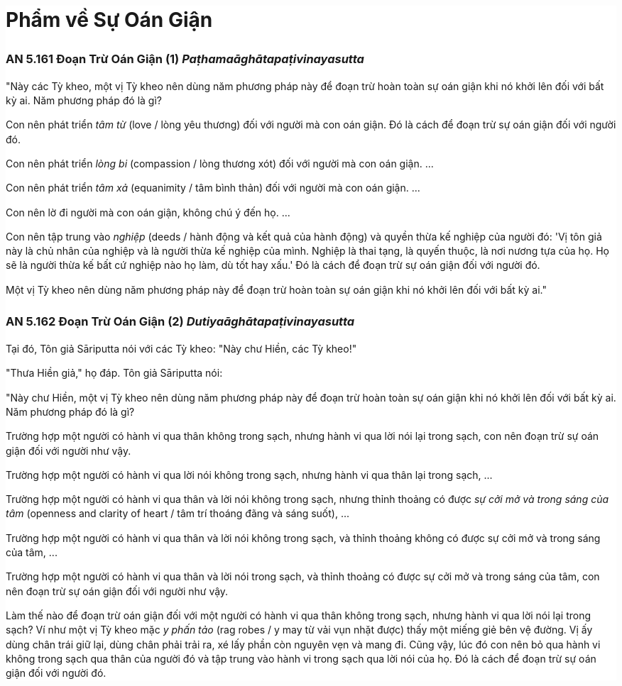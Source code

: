 # Phẩm về Sự Oán Giận

### AN 5.161 Đoạn Trừ Oán Giận (1) *Paṭhamaāghātapaṭivinayasutta*

"Này các Tỳ kheo, một vị Tỳ kheo nên dùng năm phương pháp này để đoạn trừ hoàn toàn sự oán giận khi nó khởi lên đối với bất kỳ ai. Năm phương pháp đó là gì?

Con nên phát triển *tâm từ* (love / lòng yêu thương) đối với người mà con oán giận. Đó là cách để đoạn trừ sự oán giận đối với người đó.

Con nên phát triển *lòng bi* (compassion / lòng thương xót) đối với người mà con oán giận. ...

Con nên phát triển *tâm xả* (equanimity / tâm bình thản) đối với người mà con oán giận. ...

Con nên lờ đi người mà con oán giận, không chú ý đến họ. ...

Con nên tập trung vào *nghiệp* (deeds / hành động và kết quả của hành động) và quyền thừa kế nghiệp của người đó: 'Vị tôn giả này là chủ nhân của nghiệp và là người thừa kế nghiệp của mình. Nghiệp là thai tạng, là quyến thuộc, là nơi nương tựa của họ. Họ sẽ là người thừa kế bất cứ nghiệp nào họ làm, dù tốt hay xấu.' Đó là cách để đoạn trừ sự oán giận đối với người đó.

Một vị Tỳ kheo nên dùng năm phương pháp này để đoạn trừ hoàn toàn sự oán giận khi nó khởi lên đối với bất kỳ ai."


### AN 5.162 Đoạn Trừ Oán Giận (2) *Dutiyaāghātapaṭivinayasutta*

Tại đó, Tôn giả Sāriputta nói với các Tỳ kheo:
"Này chư Hiền, các Tỳ kheo!"

"Thưa Hiền giả," họ đáp. Tôn giả Sāriputta nói:

"Này chư Hiền, một vị Tỳ kheo nên dùng năm phương pháp này để đoạn trừ hoàn toàn sự oán giận khi nó khởi lên đối với bất kỳ ai. Năm phương pháp đó là gì?

Trường hợp một người có hành vi qua thân không trong sạch, nhưng hành vi qua lời nói lại trong sạch, con nên đoạn trừ sự oán giận đối với người như vậy.

Trường hợp một người có hành vi qua lời nói không trong sạch, nhưng hành vi qua thân lại trong sạch, ...

Trường hợp một người có hành vi qua thân và lời nói không trong sạch, nhưng thỉnh thoảng có được *sự cởi mở và trong sáng của tâm* (openness and clarity of heart / tâm trí thoáng đãng và sáng suốt), ...

Trường hợp một người có hành vi qua thân và lời nói không trong sạch, và thỉnh thoảng không có được sự cởi mở và trong sáng của tâm, ...

Trường hợp một người có hành vi qua thân và lời nói trong sạch, và thỉnh thoảng có được sự cởi mở và trong sáng của tâm, con nên đoạn trừ sự oán giận đối với người như vậy.

Làm thế nào để đoạn trừ oán giận đối với một người có hành vi qua thân không trong sạch, nhưng hành vi qua lời nói lại trong sạch? Ví như một vị Tỳ kheo mặc *y phấn tảo* (rag robes / y may từ vải vụn nhặt được) thấy một miếng giẻ bên vệ đường. Vị ấy dùng chân trái giữ lại, dùng chân phải trải ra, xé lấy phần còn nguyên vẹn và mang đi. Cũng vậy, lúc đó con nên bỏ qua hành vi không trong sạch qua thân của người đó và tập trung vào hành vi trong sạch qua lời nói của họ. Đó là cách để đoạn trừ sự oán giận đối với người đó.
